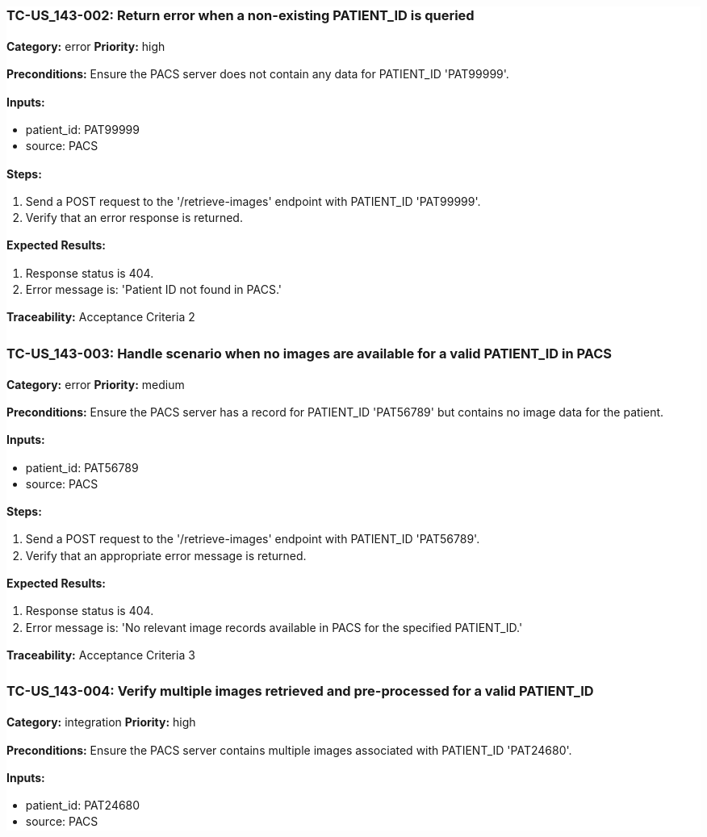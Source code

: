 ### TC-US_143-002: Return error when a non-existing PATIENT_ID is queried

**Category:** error
**Priority:** high

**Preconditions:**
Ensure the PACS server does not contain any data for PATIENT_ID 'PAT99999'.

**Inputs:**
- patient_id: PAT99999
- source: PACS

**Steps:**
1. Send a POST request to the '/retrieve-images' endpoint with PATIENT_ID 'PAT99999'.
2. Verify that an error response is returned.

**Expected Results:**
1. Response status is 404.
2. Error message is: 'Patient ID not found in PACS.'

**Traceability:** Acceptance Criteria 2

### TC-US_143-003: Handle scenario when no images are available for a valid PATIENT_ID in PACS

**Category:** error
**Priority:** medium

**Preconditions:**
Ensure the PACS server has a record for PATIENT_ID 'PAT56789' but contains no image data for the patient.

**Inputs:**
- patient_id: PAT56789
- source: PACS

**Steps:**
1. Send a POST request to the '/retrieve-images' endpoint with PATIENT_ID 'PAT56789'.
2. Verify that an appropriate error message is returned.

**Expected Results:**
1. Response status is 404.
2. Error message is: 'No relevant image records available in PACS for the specified PATIENT_ID.'

**Traceability:** Acceptance Criteria 3

### TC-US_143-004: Verify multiple images retrieved and pre-processed for a valid PATIENT_ID

**Category:** integration
**Priority:** high

**Preconditions:**
Ensure the PACS server contains multiple images associated with PATIENT_ID 'PAT24680'.

**Inputs:**
- patient_id: PAT24680
- source: PACS
